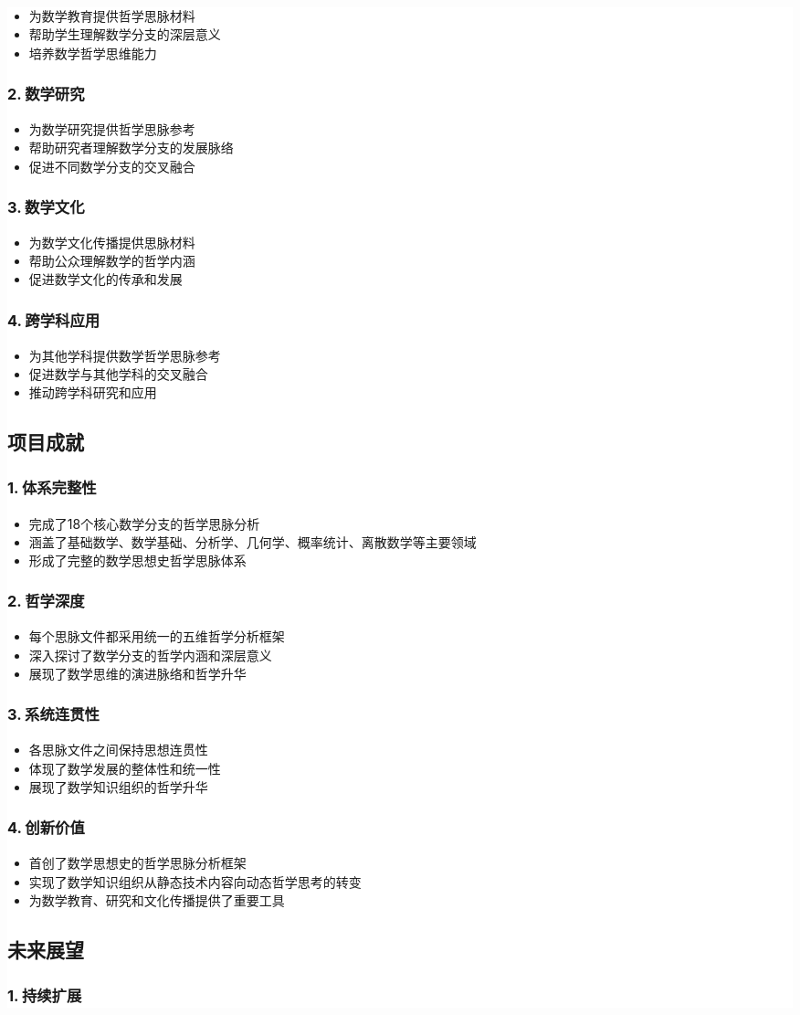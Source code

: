 - 为数学教育提供哲学思脉材料
- 帮助学生理解数学分支的深层意义
- 培养数学哲学思维能力

### 2. 数学研究

- 为数学研究提供哲学思脉参考
- 帮助研究者理解数学分支的发展脉络
- 促进不同数学分支的交叉融合

### 3. 数学文化

- 为数学文化传播提供思脉材料
- 帮助公众理解数学的哲学内涵
- 促进数学文化的传承和发展

### 4. 跨学科应用

- 为其他学科提供数学哲学思脉参考
- 促进数学与其他学科的交叉融合
- 推动跨学科研究和应用

## 项目成就

### 1. 体系完整性

- 完成了18个核心数学分支的哲学思脉分析
- 涵盖了基础数学、数学基础、分析学、几何学、概率统计、离散数学等主要领域
- 形成了完整的数学思想史哲学思脉体系

### 2. 哲学深度

- 每个思脉文件都采用统一的五维哲学分析框架
- 深入探讨了数学分支的哲学内涵和深层意义
- 展现了数学思维的演进脉络和哲学升华

### 3. 系统连贯性

- 各思脉文件之间保持思想连贯性
- 体现了数学发展的整体性和统一性
- 展现了数学知识组织的哲学升华

### 4. 创新价值

- 首创了数学思想史的哲学思脉分析框架
- 实现了数学知识组织从静态技术内容向动态哲学思考的转变
- 为数学教育、研究和文化传播提供了重要工具

## 未来展望

### 1. 持续扩展
